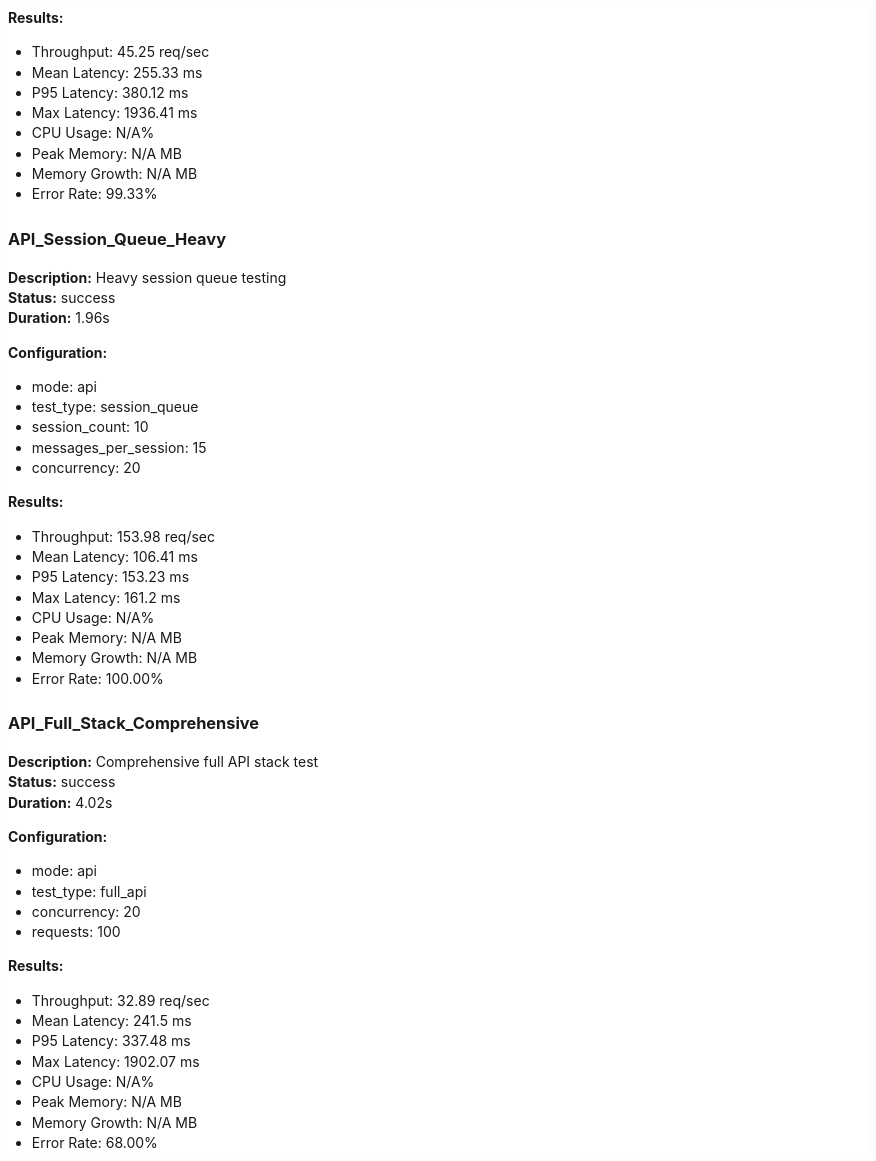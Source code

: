 **Results:**
- Throughput: 45.25 req/sec
- Mean Latency: 255.33 ms
- P95 Latency: 380.12 ms
- Max Latency: 1936.41 ms
- CPU Usage: N/A%
- Peak Memory: N/A MB
- Memory Growth: N/A MB
- Error Rate: 99.33%

### API_Session_Queue_Heavy

**Description:** Heavy session queue testing  
**Status:** success  
**Duration:** 1.96s  

**Configuration:**
- mode: api
- test_type: session_queue
- session_count: 10
- messages_per_session: 15
- concurrency: 20

**Results:**
- Throughput: 153.98 req/sec
- Mean Latency: 106.41 ms
- P95 Latency: 153.23 ms
- Max Latency: 161.2 ms
- CPU Usage: N/A%
- Peak Memory: N/A MB
- Memory Growth: N/A MB
- Error Rate: 100.00%

### API_Full_Stack_Comprehensive

**Description:** Comprehensive full API stack test  
**Status:** success  
**Duration:** 4.02s  

**Configuration:**
- mode: api
- test_type: full_api
- concurrency: 20
- requests: 100

**Results:**
- Throughput: 32.89 req/sec
- Mean Latency: 241.5 ms
- P95 Latency: 337.48 ms
- Max Latency: 1902.07 ms
- CPU Usage: N/A%
- Peak Memory: N/A MB
- Memory Growth: N/A MB
- Error Rate: 68.00%
